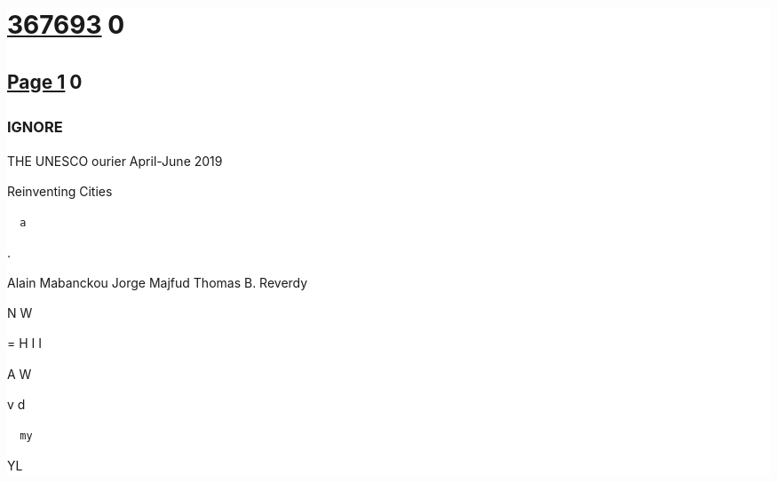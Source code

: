 # [367693](367693eng.pdf) 0

## [Page 1](367693eng.pdf#page=1) 0

### IGNORE

THE UNESCO 
ourier 
April-June 2019 
    
Reinventing 
Cities 
  
    
   
       
  
      a 
.    
    
   
 
   
      
  
           
Alain Mabanckou 
Jorge Majfud 
Thomas B. Reverdy 
  
    
  
  
 
     
   
    
 
     
   
   
   
  
N
W
 
= 
H
I
I
 
A
W
 
  
   
          
 
    
   
    
v
d
 
      my
 
  YL
 